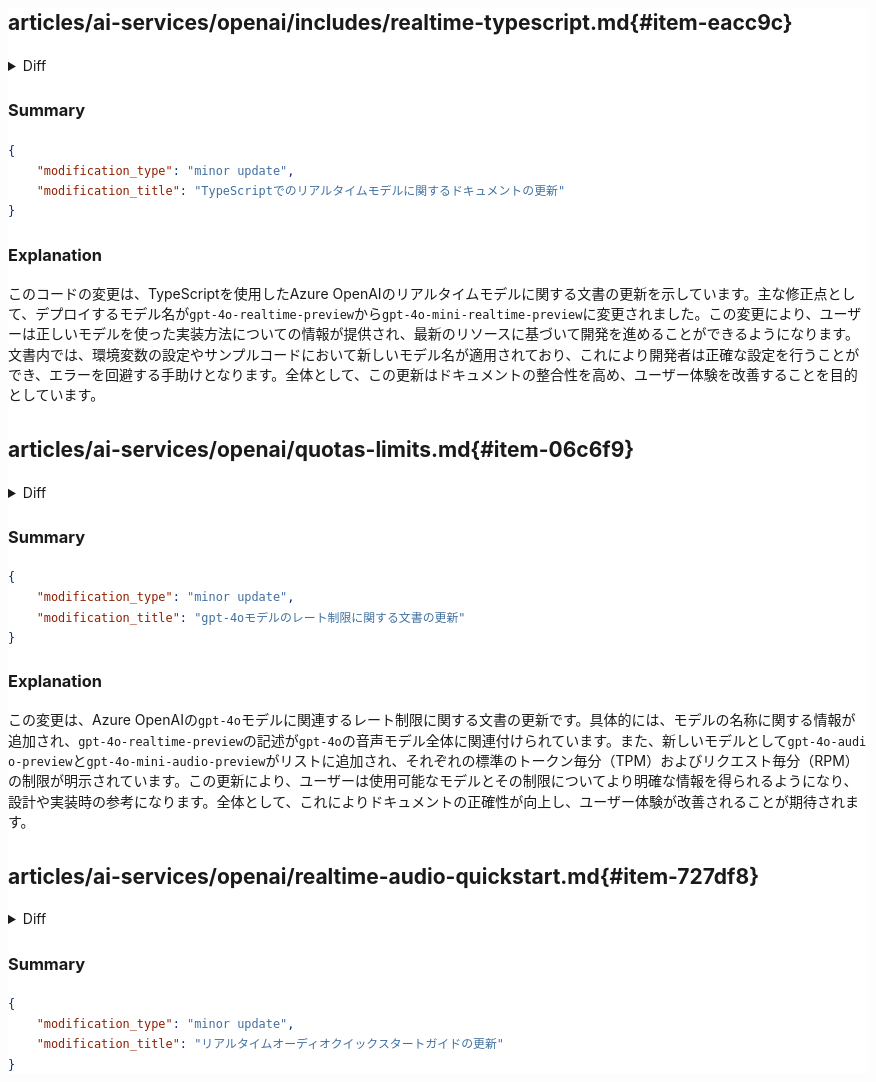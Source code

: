 ## articles/ai-services/openai/includes/realtime-typescript.md{#item-eacc9c}

<details><summary>Diff</summary></details>

### Summary

```json
{
    "modification_type": "minor update",
    "modification_title": "TypeScriptでのリアルタイムモデルに関するドキュメントの更新"
}
```

### Explanation
このコードの変更は、TypeScriptを使用したAzure OpenAIのリアルタイムモデルに関する文書の更新を示しています。主な修正点として、デプロイするモデル名が`gpt-4o-realtime-preview`から`gpt-4o-mini-realtime-preview`に変更されました。この変更により、ユーザーは正しいモデルを使った実装方法についての情報が提供され、最新のリソースに基づいて開発を進めることができるようになります。文書内では、環境変数の設定やサンプルコードにおいて新しいモデル名が適用されており、これにより開発者は正確な設定を行うことができ、エラーを回避する手助けとなります。全体として、この更新はドキュメントの整合性を高め、ユーザー体験を改善することを目的としています。

## articles/ai-services/openai/quotas-limits.md{#item-06c6f9}

<details><summary>Diff</summary></details>

### Summary

```json
{
    "modification_type": "minor update",
    "modification_title": "gpt-4oモデルのレート制限に関する文書の更新"
}
```

### Explanation
この変更は、Azure OpenAIの`gpt-4o`モデルに関連するレート制限に関する文書の更新です。具体的には、モデルの名称に関する情報が追加され、`gpt-4o-realtime-preview`の記述が`gpt-4o`の音声モデル全体に関連付けられています。また、新しいモデルとして`gpt-4o-audio-preview`と`gpt-4o-mini-audio-preview`がリストに追加され、それぞれの標準のトークン毎分（TPM）およびリクエスト毎分（RPM）の制限が明示されています。この更新により、ユーザーは使用可能なモデルとその制限についてより明確な情報を得られるようになり、設計や実装時の参考になります。全体として、これによりドキュメントの正確性が向上し、ユーザー体験が改善されることが期待されます。

## articles/ai-services/openai/realtime-audio-quickstart.md{#item-727df8}

<details><summary>Diff</summary></details>

### Summary

```json
{
    "modification_type": "minor update",
    "modification_title": "リアルタイムオーディオクイックスタートガイドの更新"
}
```
